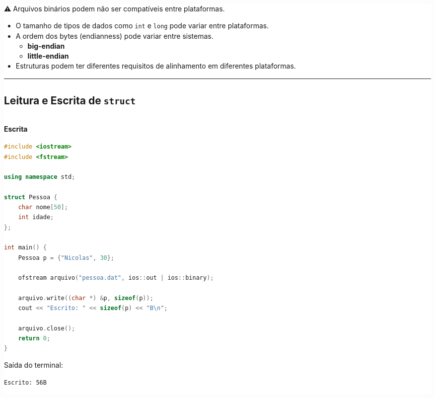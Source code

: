 
</div>

<div style="margin: auto;">

⚠️ Arquivos binários podem não ser compatíveis entre plataformas.

- O tamanho de tipos de dados como `int` e `long` pode variar entre plataformas.
- A ordem dos bytes (endianness) pode variar entre sistemas.
  - **big-endian**
  - **little-endian**
- Estruturas podem ter diferentes requisitos de alinhamento em diferentes plataformas.

</div>

</div>

---

## Leitura e Escrita de `struct`

<div class="columns">

<div>

**Escrita**

```cpp
#include <iostream>
#include <fstream>

using namespace std;

struct Pessoa {
    char nome[50];
    int idade;
};

int main() {
    Pessoa p = {"Nicolas", 30};

    ofstream arquivo("pessoa.dat", ios::out | ios::binary);

    arquivo.write((char *) &p, sizeof(p));
    cout << "Escrito: " << sizeof(p) << "B\n";

    arquivo.close();
    return 0;
}
```

Saída do terminal:

```
Escrito: 56B
```
